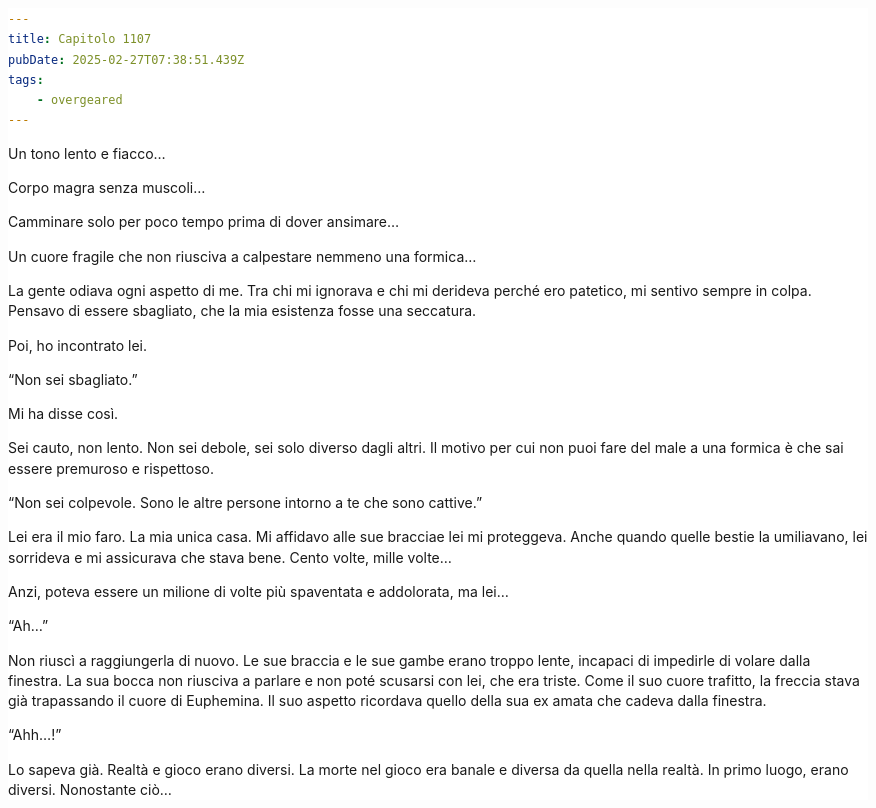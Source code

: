```yaml
---
title: Capitolo 1107
pubDate: 2025-02-27T07:38:51.439Z
tags:
    - overgeared
---
```



Un tono lento e fiacco…


Corpo magra senza muscoli…


Camminare solo per poco tempo prima di dover ansimare…


Un cuore fragile che non riusciva a calpestare nemmeno una formica…


La gente odiava ogni aspetto di me. Tra chi mi ignorava e chi mi derideva perché ero patetico, mi sentivo sempre in colpa. Pensavo di essere sbagliato, che la mia esistenza fosse una seccatura.


Poi, ho incontrato lei.


“Non sei sbagliato.”


Mi ha disse così.


Sei cauto, non lento. Non sei debole, sei solo diverso dagli altri. Il motivo per cui non puoi fare del male a una formica è che sai essere premuroso e rispettoso.


“Non sei colpevole. Sono le altre persone intorno a te che sono cattive.”


Lei era il mio faro. La mia unica casa. Mi affidavo alle sue bracciae lei mi proteggeva. Anche quando quelle bestie la umiliavano, lei sorrideva e mi assicurava che stava bene. Cento volte, mille volte…


Anzi, poteva essere un milione di volte più spaventata e addolorata, ma lei…


“Ah…”


Non riuscì a raggiungerla di nuovo. Le sue braccia e le sue gambe erano troppo lente, incapaci di impedirle di volare dalla finestra. La sua bocca non riusciva a parlare e non poté scusarsi con lei, che era triste. Come il suo cuore trafitto, la freccia stava già trapassando il cuore di Euphemina. Il suo aspetto ricordava quello della sua ex amata che cadeva dalla finestra.


“Ahh…!”


Lo sapeva già. Realtà e gioco erano diversi. La morte nel gioco era banale e diversa da quella nella realtà. In primo luogo, erano diversi. Nonostante ciò…

